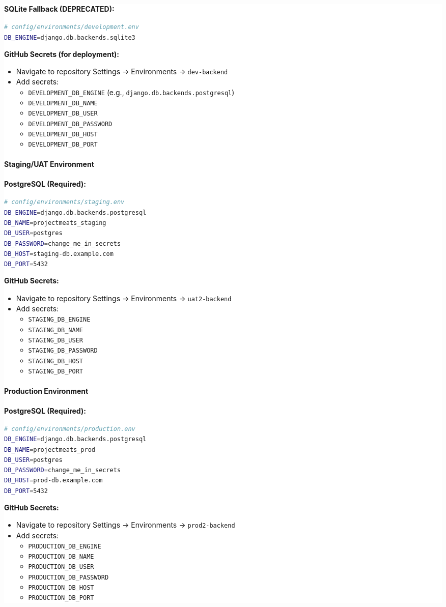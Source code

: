 **SQLite Fallback (DEPRECATED):**
```bash
# config/environments/development.env
DB_ENGINE=django.db.backends.sqlite3
```

**GitHub Secrets (for deployment):**
- Navigate to repository Settings → Environments → `dev-backend`
- Add secrets:
  - `DEVELOPMENT_DB_ENGINE` (e.g., `django.db.backends.postgresql`)
  - `DEVELOPMENT_DB_NAME`
  - `DEVELOPMENT_DB_USER`
  - `DEVELOPMENT_DB_PASSWORD`
  - `DEVELOPMENT_DB_HOST`
  - `DEVELOPMENT_DB_PORT`

#### Staging/UAT Environment

**PostgreSQL (Required):**
```bash
# config/environments/staging.env
DB_ENGINE=django.db.backends.postgresql
DB_NAME=projectmeats_staging
DB_USER=postgres
DB_PASSWORD=change_me_in_secrets
DB_HOST=staging-db.example.com
DB_PORT=5432
```

**GitHub Secrets:**
- Navigate to repository Settings → Environments → `uat2-backend`
- Add secrets:
  - `STAGING_DB_ENGINE`
  - `STAGING_DB_NAME`
  - `STAGING_DB_USER`
  - `STAGING_DB_PASSWORD`
  - `STAGING_DB_HOST`
  - `STAGING_DB_PORT`

#### Production Environment

**PostgreSQL (Required):**
```bash
# config/environments/production.env
DB_ENGINE=django.db.backends.postgresql
DB_NAME=projectmeats_prod
DB_USER=postgres
DB_PASSWORD=change_me_in_secrets
DB_HOST=prod-db.example.com
DB_PORT=5432
```

**GitHub Secrets:**
- Navigate to repository Settings → Environments → `prod2-backend`
- Add secrets:
  - `PRODUCTION_DB_ENGINE`
  - `PRODUCTION_DB_NAME`
  - `PRODUCTION_DB_USER`
  - `PRODUCTION_DB_PASSWORD`
  - `PRODUCTION_DB_HOST`
  - `PRODUCTION_DB_PORT`

